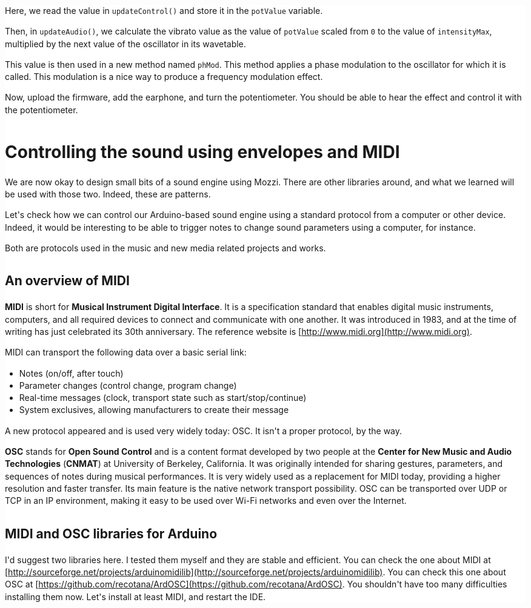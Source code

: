 Here, we read the value in `updateControl()` and store it in the `potValue` variable.

Then, in `updateAudio()`, we calculate the vibrato value as the value of `potValue` scaled from `0` to the value of `intensityMax`, multiplied by the next value of the oscillator in its wavetable.

This value is then used in a new method named `phMod`. This method applies a phase modulation to the oscillator for which it is called. This modulation is a nice way to produce a frequency modulation effect.

Now, upload the firmware, add the earphone, and turn the potentiometer. You should be able to hear the effect and control it with the potentiometer.

# Controlling the sound using envelopes and MIDI

We are now okay to design small bits of a sound engine using Mozzi. There are other libraries around, and what we learned will be used with those two. Indeed, these are patterns.

Let's check how we can control our Arduino-based sound engine using a standard protocol from a computer or other device. Indeed, it would be interesting to be able to trigger notes to change sound parameters using a computer, for instance.

Both are protocols used in the music and new media related projects and works.

## An overview of MIDI

**MIDI** is short for **Musical Instrument Digital Interface**. It is a specification standard that enables digital music instruments, computers, and all required devices to connect and communicate with one another. It was introduced in 1983, and at the time of writing has just celebrated its 30th anniversary. The reference website is [http://www.midi.org](http://www.midi.org).

MIDI can transport the following data over a basic serial link:

*   Notes (on/off, after touch)
*   Parameter changes (control change, program change)
*   Real-time messages (clock, transport state such as start/stop/continue)
*   System exclusives, allowing manufacturers to create their message

A new protocol appeared and is used very widely today: OSC. It isn't a proper protocol, by the way.

**OSC** stands for **Open Sound Control** and is a content format developed by two people at the **Center for New Music and Audio Technologies** (**CNMAT**) at University of Berkeley, California. It was originally intended for sharing gestures, parameters, and sequences of notes during musical performances. It is very widely used as a replacement for MIDI today, providing a higher resolution and faster transfer. Its main feature is the native network transport possibility. OSC can be transported over UDP or TCP in an IP environment, making it easy to be used over Wi-Fi networks and even over the Internet.

## MIDI and OSC libraries for Arduino

I'd suggest two libraries here. I tested them myself and they are stable and efficient. You can check the one about MIDI at [http://sourceforge.net/projects/arduinomidilib](http://sourceforge.net/projects/arduinomidilib). You can check this one about OSC at [https://github.com/recotana/ArdOSC](https://github.com/recotana/ArdOSC). You shouldn't have too many difficulties installing them now. Let's install at least MIDI, and restart the IDE.
